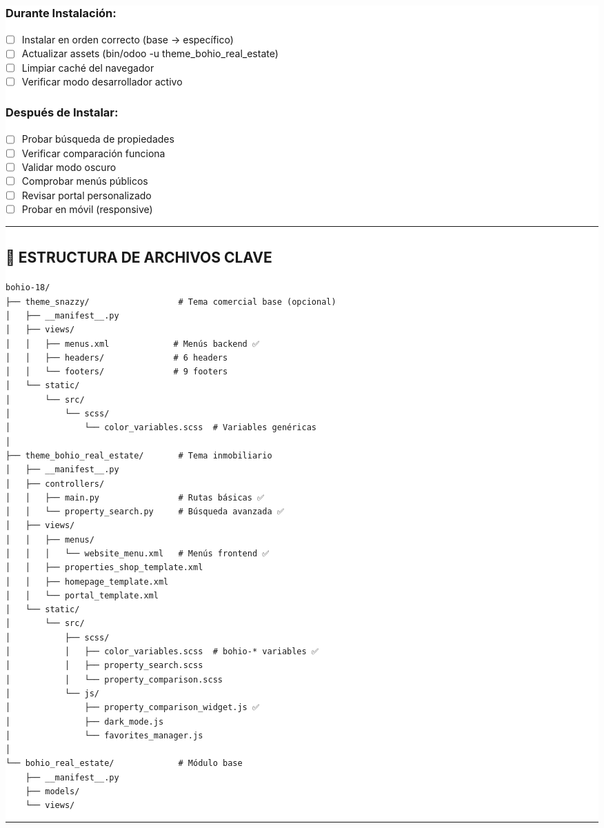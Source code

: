 ### **Durante Instalación:**
- [ ] Instalar en orden correcto (base → específico)
- [ ] Actualizar assets (bin/odoo -u theme_bohio_real_estate)
- [ ] Limpiar caché del navegador
- [ ] Verificar modo desarrollador activo

### **Después de Instalar:**
- [ ] Probar búsqueda de propiedades
- [ ] Verificar comparación funciona
- [ ] Validar modo oscuro
- [ ] Comprobar menús públicos
- [ ] Revisar portal personalizado
- [ ] Probar en móvil (responsive)

---

## 📁 ESTRUCTURA DE ARCHIVOS CLAVE

```
bohio-18/
├── theme_snazzy/                  # Tema comercial base (opcional)
│   ├── __manifest__.py
│   ├── views/
│   │   ├── menus.xml             # Menús backend ✅
│   │   ├── headers/              # 6 headers
│   │   └── footers/              # 9 footers
│   └── static/
│       └── src/
│           └── scss/
│               └── color_variables.scss  # Variables genéricas
│
├── theme_bohio_real_estate/       # Tema inmobiliario
│   ├── __manifest__.py
│   ├── controllers/
│   │   ├── main.py                # Rutas básicas ✅
│   │   └── property_search.py     # Búsqueda avanzada ✅
│   ├── views/
│   │   ├── menus/
│   │   │   └── website_menu.xml   # Menús frontend ✅
│   │   ├── properties_shop_template.xml
│   │   ├── homepage_template.xml
│   │   └── portal_template.xml
│   └── static/
│       └── src/
│           ├── scss/
│           │   ├── color_variables.scss  # bohio-* variables ✅
│           │   ├── property_search.scss
│           │   └── property_comparison.scss
│           └── js/
│               ├── property_comparison_widget.js ✅
│               ├── dark_mode.js
│               └── favorites_manager.js
│
└── bohio_real_estate/             # Módulo base
    ├── __manifest__.py
    ├── models/
    └── views/
```

---